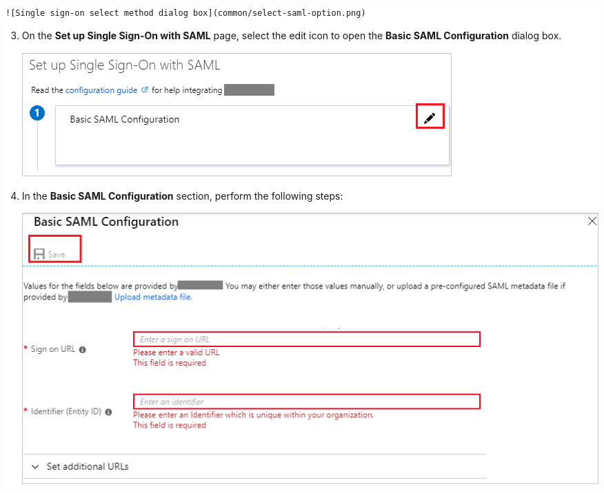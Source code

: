     ![Single sign-on select method dialog box](common/select-saml-option.png)

3. On the **Set up Single Sign-On with SAML** page, select the edit icon to open the **Basic SAML Configuration** dialog box.

	![Set up Single Sign-On with SAML page](common/edit-urls.png)

4. In the **Basic SAML Configuration** section, perform the following steps:

    ![Basic SAML Configuration section](common/sp-identifier.png)
